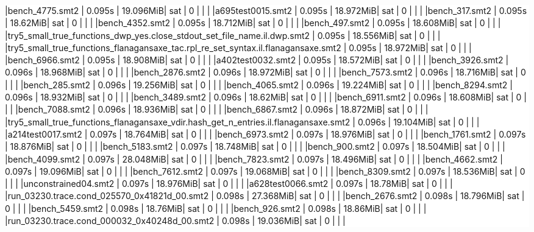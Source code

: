 |bench_4775.smt2                                              |    0.095s | 19.096MiB| sat | 0 |  |  |
|a695test0015.smt2                                            |    0.095s | 18.972MiB| sat | 0 |  |  |
|bench_317.smt2                                               |    0.095s | 18.62MiB| sat | 0 |  |  |
|bench_4352.smt2                                              |    0.095s | 18.712MiB| sat | 0 |  |  |
|bench_497.smt2                                               |    0.095s | 18.608MiB| sat | 0 |  |  |
|try5_small_true_functions_dwp_yes.close_stdout_set_file_name.il.dwp.smt2 |    0.095s | 18.556MiB| sat | 0 |  |  |
|try5_small_true_functions_flanagansaxe_tac.rpl_re_set_syntax.il.flanagansaxe.smt2 |    0.095s | 18.972MiB| sat | 0 |  |  |
|bench_6966.smt2                                              |    0.095s | 18.908MiB| sat | 0 |  |  |
|a402test0032.smt2                                            |    0.095s | 18.572MiB| sat | 0 |  |  |
|bench_3926.smt2                                              |    0.096s | 18.968MiB| sat | 0 |  |  |
|bench_2876.smt2                                              |    0.096s | 18.972MiB| sat | 0 |  |  |
|bench_7573.smt2                                              |    0.096s | 18.716MiB| sat | 0 |  |  |
|bench_285.smt2                                               |    0.096s | 19.256MiB| sat | 0 |  |  |
|bench_4065.smt2                                              |    0.096s | 19.224MiB| sat | 0 |  |  |
|bench_8294.smt2                                              |    0.096s | 18.932MiB| sat | 0 |  |  |
|bench_3489.smt2                                              |    0.096s | 18.62MiB| sat | 0 |  |  |
|bench_6911.smt2                                              |    0.096s | 18.608MiB| sat | 0 |  |  |
|bench_7088.smt2                                              |    0.096s | 18.936MiB| sat | 0 |  |  |
|bench_6867.smt2                                              |    0.096s | 18.872MiB| sat | 0 |  |  |
|try5_small_true_functions_flanagansaxe_vdir.hash_get_n_entries.il.flanagansaxe.smt2 |    0.096s | 19.104MiB| sat | 0 |  |  |
|a214test0017.smt2                                            |    0.097s | 18.764MiB| sat | 0 |  |  |
|bench_6973.smt2                                              |    0.097s | 18.976MiB| sat | 0 |  |  |
|bench_1761.smt2                                              |    0.097s | 18.876MiB| sat | 0 |  |  |
|bench_5183.smt2                                              |    0.097s | 18.748MiB| sat | 0 |  |  |
|bench_900.smt2                                               |    0.097s | 18.504MiB| sat | 0 |  |  |
|bench_4099.smt2                                              |    0.097s | 28.048MiB| sat | 0 |  |  |
|bench_7823.smt2                                              |    0.097s | 18.496MiB| sat | 0 |  |  |
|bench_4662.smt2                                              |    0.097s | 19.096MiB| sat | 0 |  |  |
|bench_7612.smt2                                              |    0.097s | 19.068MiB| sat | 0 |  |  |
|bench_8309.smt2                                              |    0.097s | 18.536MiB| sat | 0 |  |  |
|unconstrained04.smt2                                         |    0.097s | 18.976MiB| sat | 0 |  |  |
|a628test0066.smt2                                            |    0.097s | 18.78MiB| sat | 0 |  |  |
|run_03230.trace.cond_025570_0x41821d_00.smt2                 |    0.098s | 27.368MiB| sat | 0 |  |  |
|bench_2676.smt2                                              |    0.098s | 18.796MiB| sat | 0 |  |  |
|bench_5459.smt2                                              |    0.098s | 18.76MiB| sat | 0 |  |  |
|bench_926.smt2                                               |    0.098s | 18.86MiB| sat | 0 |  |  |
|run_03230.trace.cond_000032_0x40248d_00.smt2                 |    0.098s | 19.036MiB| sat | 0 |  |  |